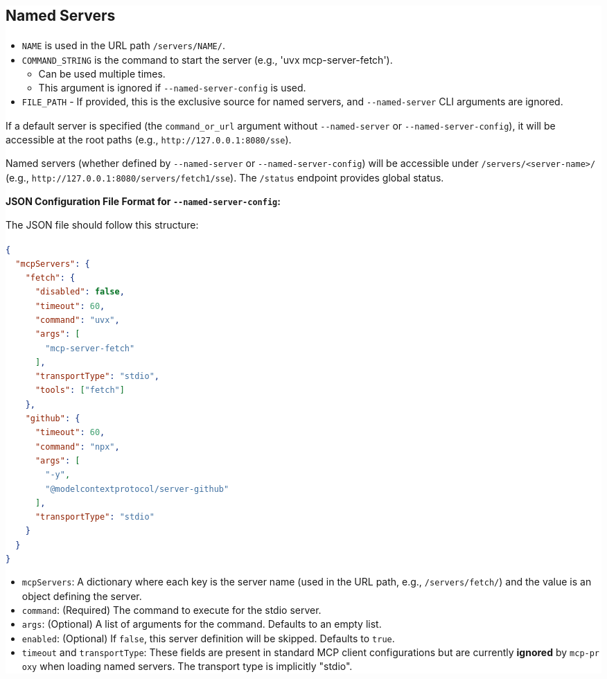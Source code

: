 ## Named Servers

- `NAME` is used in the URL path `/servers/NAME/`.
- `COMMAND_STRING` is the command to start the server (e.g., 'uvx mcp-server-fetch').
  - Can be used multiple times.
  - This argument is ignored if `--named-server-config` is used.
- `FILE_PATH` - If provided, this is the exclusive source for named servers, and `--named-server` CLI arguments are ignored.

If a default server is specified (the `command_or_url` argument without `--named-server` or `--named-server-config`), it will be accessible at the root paths (e.g., `http://127.0.0.1:8080/sse`).

Named servers (whether defined by `--named-server` or `--named-server-config`) will be accessible under `/servers/<server-name>/` (e.g., `http://127.0.0.1:8080/servers/fetch1/sse`).
The `/status` endpoint provides global status.

**JSON Configuration File Format for `--named-server-config`:**

The JSON file should follow this structure:

```json
{
  "mcpServers": {
    "fetch": {
      "disabled": false,
      "timeout": 60,
      "command": "uvx",
      "args": [
        "mcp-server-fetch"
      ],
      "transportType": "stdio",
      "tools": ["fetch"]
    },
    "github": {
      "timeout": 60,
      "command": "npx",
      "args": [
        "-y",
        "@modelcontextprotocol/server-github"
      ],
      "transportType": "stdio"
    }
  }
}
```

- `mcpServers`: A dictionary where each key is the server name (used in the URL path, e.g., `/servers/fetch/`) and the value is an object defining the server.
- `command`: (Required) The command to execute for the stdio server.
- `args`: (Optional) A list of arguments for the command. Defaults to an empty list.
- `enabled`: (Optional) If `false`, this server definition will be skipped. Defaults to `true`.
- `timeout` and `transportType`: These fields are present in standard MCP client configurations but are currently **ignored** by `mcp-proxy` when loading named servers. The transport type is implicitly "stdio".
